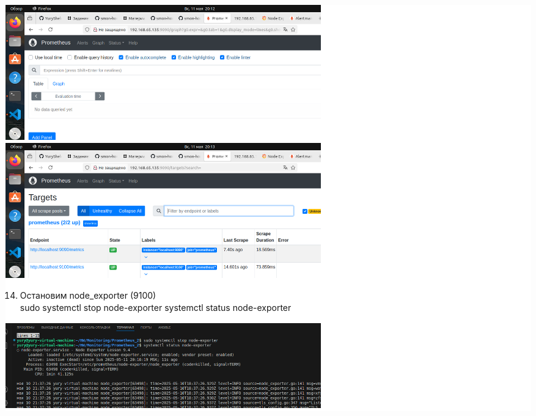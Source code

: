 <img src = "img/1-8.png" width = 60%>  
<img src = "img/1-9.png" width = 60%>  

14. Остановим node_exporter (9100)  
sudo systemctl stop node-exporter
systemctl status node-exporter
<img src = "img/1-10.png" width = 60%>  